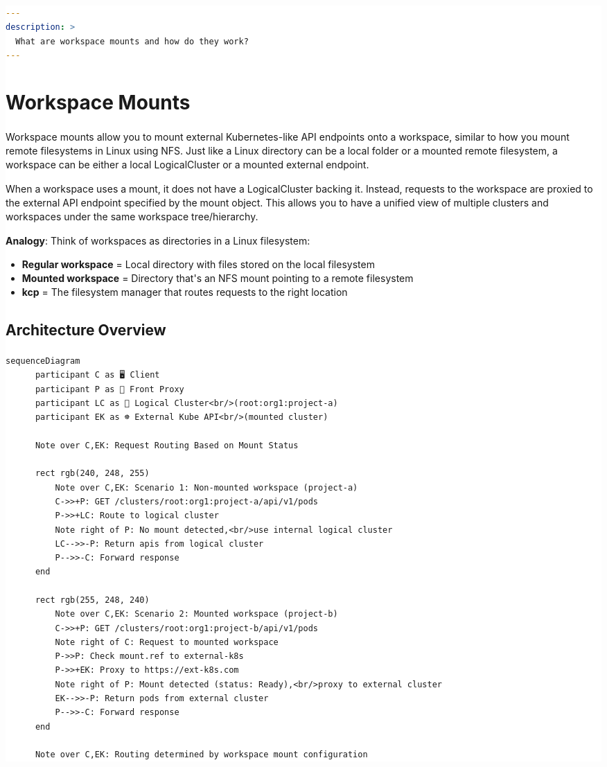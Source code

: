```yaml
---
description: >
  What are workspace mounts and how do they work?
---
```


# Workspace Mounts

Workspace mounts allow you to mount external Kubernetes-like API endpoints onto a workspace, similar to how you mount remote filesystems in Linux using NFS. Just like a Linux directory can be a local folder or a mounted remote filesystem, a workspace can be either a local LogicalCluster or a mounted external endpoint.

When a workspace uses a mount, it does not have a LogicalCluster backing it. Instead, requests to the workspace are proxied to the external API endpoint specified by the mount object. This allows you to have a unified view of multiple clusters and workspaces under the same workspace tree/hierarchy.

**Analogy**: Think of workspaces as directories in a Linux filesystem:
- **Regular workspace** = Local directory with files stored on the local filesystem
- **Mounted workspace** = Directory that's an NFS mount pointing to a remote filesystem
- **kcp** = The filesystem manager that routes requests to the right location

## Architecture Overview

```mermaid
sequenceDiagram
      participant C as 🖥️ Client
      participant P as 🔄 Front Proxy
      participant LC as 🧠 Logical Cluster<br/>(root:org1:project-a)
      participant EK as ☸️ External Kube API<br/>(mounted cluster)

      Note over C,EK: Request Routing Based on Mount Status

      rect rgb(240, 248, 255)
          Note over C,EK: Scenario 1: Non-mounted workspace (project-a)
          C->>+P: GET /clusters/root:org1:project-a/api/v1/pods
          P->>+LC: Route to logical cluster
          Note right of P: No mount detected,<br/>use internal logical cluster
          LC-->>-P: Return apis from logical cluster
          P-->>-C: Forward response
      end

      rect rgb(255, 248, 240)
          Note over C,EK: Scenario 2: Mounted workspace (project-b)
          C->>+P: GET /clusters/root:org1:project-b/api/v1/pods
          Note right of C: Request to mounted workspace
          P->>P: Check mount.ref to external-k8s
          P->>+EK: Proxy to https://ext-k8s.com
          Note right of P: Mount detected (status: Ready),<br/>proxy to external cluster
          EK-->>-P: Return pods from external cluster
          P-->>-C: Forward response
      end

      Note over C,EK: Routing determined by workspace mount configuration
```
